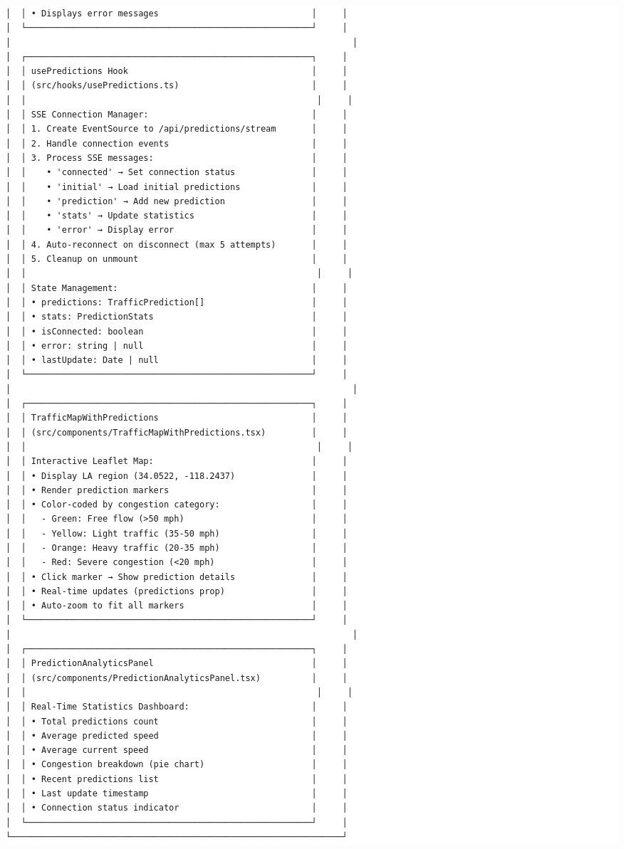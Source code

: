 ```
│  │ • Displays error messages                              │     │
│  └────────────────────────────────────────────────────────┘     │
│                                                                   │
│  ┌────────────────────────────────────────────────────────┐     │
│  │ usePredictions Hook                                    │     │
│  │ (src/hooks/usePredictions.ts)                          │     │
│  │                                                         │     │
│  │ SSE Connection Manager:                                │     │
│  │ 1. Create EventSource to /api/predictions/stream       │     │
│  │ 2. Handle connection events                            │     │
│  │ 3. Process SSE messages:                               │     │
│  │    • 'connected' → Set connection status               │     │
│  │    • 'initial' → Load initial predictions              │     │
│  │    • 'prediction' → Add new prediction                 │     │
│  │    • 'stats' → Update statistics                       │     │
│  │    • 'error' → Display error                           │     │
│  │ 4. Auto-reconnect on disconnect (max 5 attempts)       │     │
│  │ 5. Cleanup on unmount                                  │     │
│  │                                                         │     │
│  │ State Management:                                      │     │
│  │ • predictions: TrafficPrediction[]                     │     │
│  │ • stats: PredictionStats                               │     │
│  │ • isConnected: boolean                                 │     │
│  │ • error: string | null                                 │     │
│  │ • lastUpdate: Date | null                              │     │
│  └────────────────────────────────────────────────────────┘     │
│                                                                   │
│  ┌────────────────────────────────────────────────────────┐     │
│  │ TrafficMapWithPredictions                              │     │
│  │ (src/components/TrafficMapWithPredictions.tsx)         │     │
│  │                                                         │     │
│  │ Interactive Leaflet Map:                               │     │
│  │ • Display LA region (34.0522, -118.2437)               │     │
│  │ • Render prediction markers                            │     │
│  │ • Color-coded by congestion category:                  │     │
│  │   - Green: Free flow (>50 mph)                         │     │
│  │   - Yellow: Light traffic (35-50 mph)                  │     │
│  │   - Orange: Heavy traffic (20-35 mph)                  │     │
│  │   - Red: Severe congestion (<20 mph)                   │     │
│  │ • Click marker → Show prediction details               │     │
│  │ • Real-time updates (predictions prop)                 │     │
│  │ • Auto-zoom to fit all markers                         │     │
│  └────────────────────────────────────────────────────────┘     │
│                                                                   │
│  ┌────────────────────────────────────────────────────────┐     │
│  │ PredictionAnalyticsPanel                               │     │
│  │ (src/components/PredictionAnalyticsPanel.tsx)          │     │
│  │                                                         │     │
│  │ Real-Time Statistics Dashboard:                        │     │
│  │ • Total predictions count                              │     │
│  │ • Average predicted speed                              │     │
│  │ • Average current speed                                │     │
│  │ • Congestion breakdown (pie chart)                     │     │
│  │ • Recent predictions list                              │     │
│  │ • Last update timestamp                                │     │
│  │ • Connection status indicator                          │     │
│  └────────────────────────────────────────────────────────┘     │
└─────────────────────────────────────────────────────────────────┘
```
